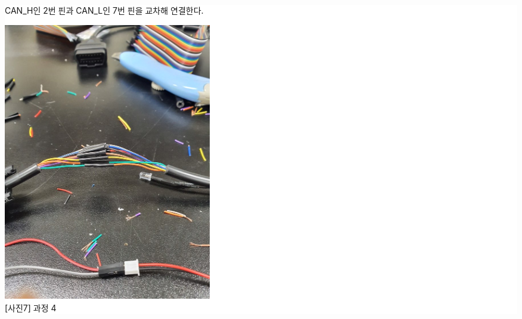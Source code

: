 CAN_H인 2번 핀과 CAN_L인 7번 핀을 교차해 연결한다.

<img src="./media/cable_mod6.jpg" width="40%" height="40%"></img>  
[사진7] 과정 4
